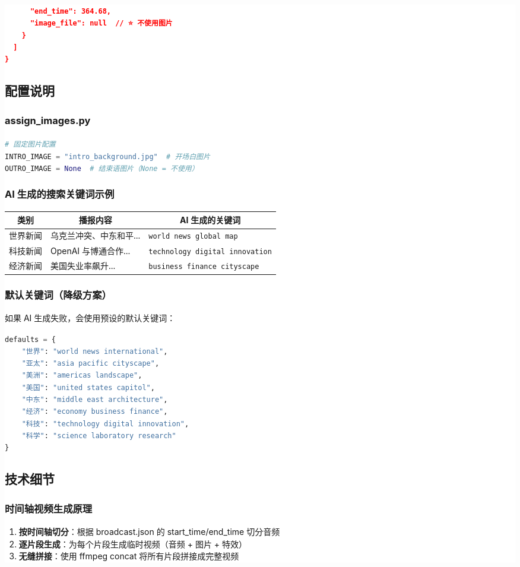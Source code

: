 ```json
      "end_time": 364.68,
      "image_file": null  // ⭐ 不使用图片
    }
  ]
}
```

## 配置说明

### assign_images.py

```python
# 固定图片配置
INTRO_IMAGE = "intro_background.jpg"  # 开场白图片
OUTRO_IMAGE = None  # 结束语图片（None = 不使用）
```

### AI 生成的搜索关键词示例

| 类别 | 播报内容 | AI 生成的关键词 |
|------|---------|----------------|
| 世界新闻 | 乌克兰冲突、中东和平... | `world news global map` |
| 科技新闻 | OpenAI 与博通合作... | `technology digital innovation` |
| 经济新闻 | 美国失业率飙升... | `business finance cityscape` |

### 默认关键词（降级方案）

如果 AI 生成失败，会使用预设的默认关键词：

```python
defaults = {
    "世界": "world news international",
    "亚太": "asia pacific cityscape",
    "美洲": "americas landscape",
    "美国": "united states capitol",
    "中东": "middle east architecture",
    "经济": "economy business finance",
    "科技": "technology digital innovation",
    "科学": "science laboratory research"
}
```

## 技术细节

### 时间轴视频生成原理

1. **按时间轴切分**：根据 broadcast.json 的 start_time/end_time 切分音频
2. **逐片段生成**：为每个片段生成临时视频（音频 + 图片 + 特效）
3. **无缝拼接**：使用 ffmpeg concat 将所有片段拼接成完整视频
